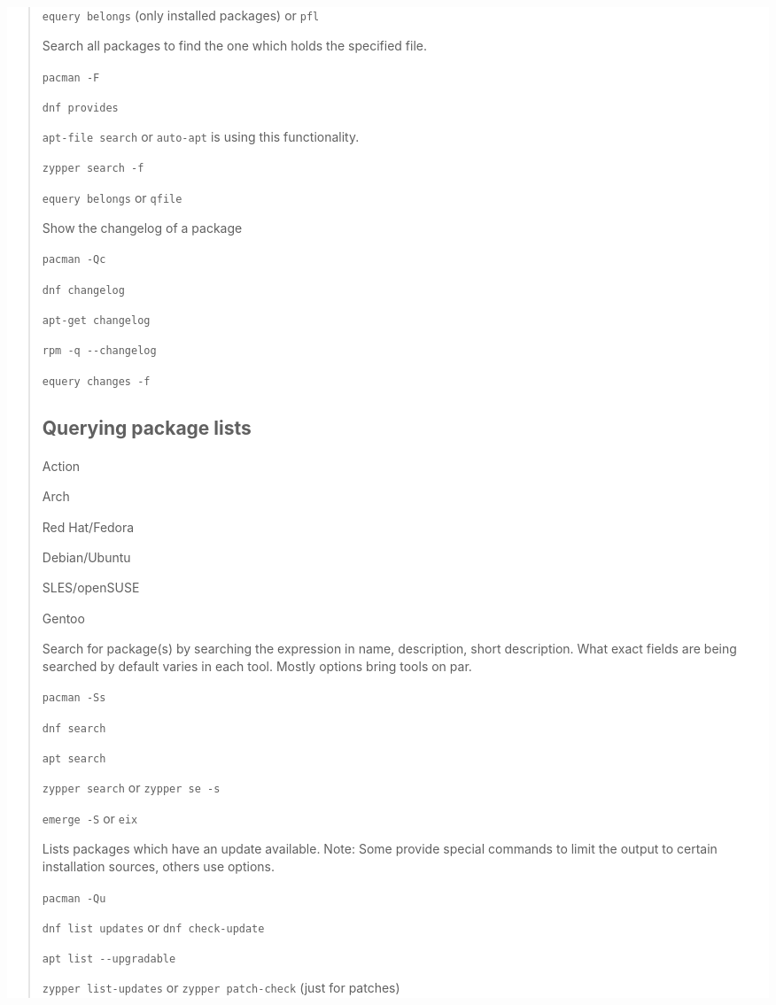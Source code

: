 > `equery belongs` (only installed packages) or `pfl`
> 
> Search all packages to find the one which holds the specified file.
> 
> `pacman -F`
> 
> `dnf provides`
> 
> `apt-file search` or `auto-apt` is using this functionality.
> 
> `zypper search -f`
> 
> `equery belongs` or `qfile`
> 
> Show the changelog of a package
> 
> `pacman -Qc`
> 
> `dnf changelog`
> 
> `apt-get changelog`
> 
> `rpm -q --changelog`
> 
> `equery changes -f`
> 
> ## Querying package lists
> 
> Action
> 
> Arch
> 
> Red Hat/Fedora
> 
> Debian/Ubuntu
> 
> SLES/openSUSE
> 
> Gentoo
> 
> Search for package(s) by searching the expression in name, description, short description. What exact fields are being searched by default varies in each tool. Mostly options bring tools on par.
> 
> `pacman -Ss`
> 
> `dnf search`
> 
> `apt search`
> 
> `zypper search` or `zypper se -s`
> 
> `emerge -S` or `eix`
> 
> Lists packages which have an update available. Note: Some provide special commands to limit the output to certain installation sources, others use options.
> 
> `pacman -Qu`
> 
> `dnf list updates` or `dnf check-update`
> 
> `apt list --upgradable`
> 
> `zypper list-updates` or `zypper patch-check` (just for patches)
> 